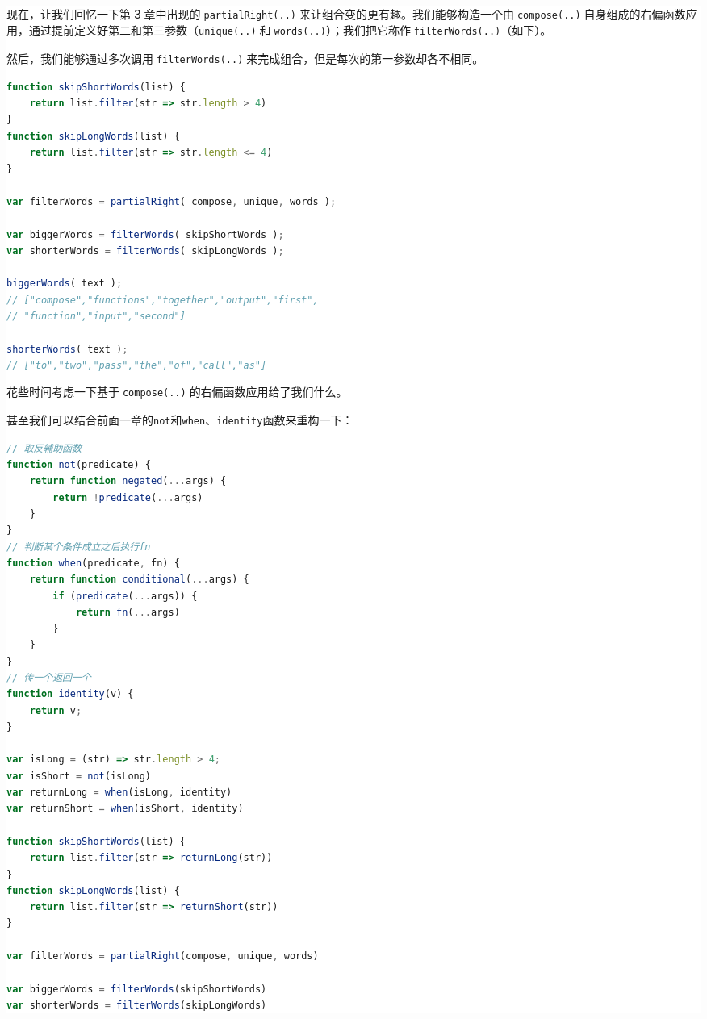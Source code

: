 现在，让我们回忆一下第 3 章中出现的 `partialRight(..)` 来让组合变的更有趣。我们能够构造一个由 `compose(..)` 自身组成的右偏函数应用，通过提前定义好第二和第三参数（`unique(..)` 和 `words(..)`）；我们把它称作 `filterWords(..)`（如下）。

然后，我们能够通过多次调用 `filterWords(..)` 来完成组合，但是每次的第一参数却各不相同。

```javascript
function skipShortWords(list) {
	return list.filter(str => str.length > 4)
}
function skipLongWords(list) { 
	return list.filter(str => str.length <= 4)
}

var filterWords = partialRight( compose, unique, words );

var biggerWords = filterWords( skipShortWords );
var shorterWords = filterWords( skipLongWords );

biggerWords( text );
// ["compose","functions","together","output","first",
// "function","input","second"]

shorterWords( text );
// ["to","two","pass","the","of","call","as"]
```

花些时间考虑一下基于 `compose(..)` 的右偏函数应用给了我们什么。

 甚至我们可以结合前面一章的`not`和`when`、`identity`函数来重构一下：

```javascript
// 取反辅助函数
function not(predicate) {
    return function negated(...args) {
        return !predicate(...args)
    }
}
// 判断某个条件成立之后执行fn
function when(predicate, fn) {
    return function conditional(...args) {
        if (predicate(...args)) {
            return fn(...args)
        }
    }
}
// 传一个返回一个
function identity(v) {
    return v;
}

var isLong = (str) => str.length > 4;
var isShort = not(isLong)
var returnLong = when(isLong, identity)
var returnShort = when(isShort, identity)

function skipShortWords(list) {
    return list.filter(str => returnLong(str))
}
function skipLongWords(list) {
    return list.filter(str => returnShort(str))
}

var filterWords = partialRight(compose, unique, words)

var biggerWords = filterWords(skipShortWords)
var shorterWords = filterWords(skipLongWords)
```